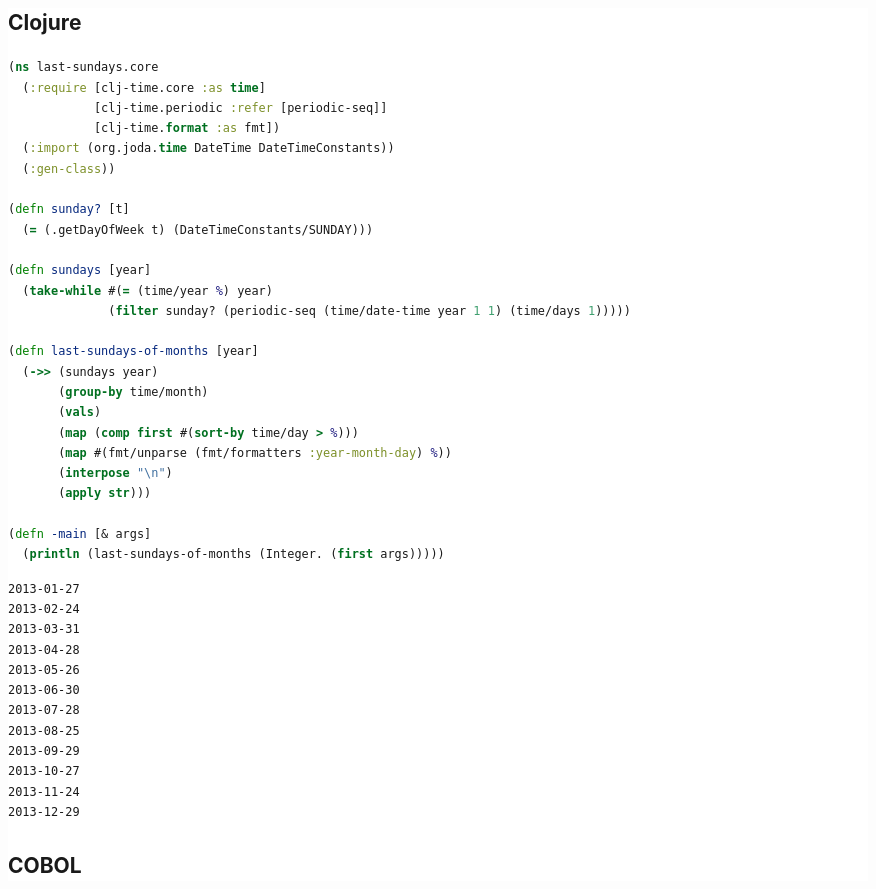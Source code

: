 ## Clojure



```clojure
(ns last-sundays.core
  (:require [clj-time.core :as time]
            [clj-time.periodic :refer [periodic-seq]]
            [clj-time.format :as fmt])
  (:import (org.joda.time DateTime DateTimeConstants))
  (:gen-class))

(defn sunday? [t]
  (= (.getDayOfWeek t) (DateTimeConstants/SUNDAY)))

(defn sundays [year]
  (take-while #(= (time/year %) year)
              (filter sunday? (periodic-seq (time/date-time year 1 1) (time/days 1)))))

(defn last-sundays-of-months [year]
  (->> (sundays year)
       (group-by time/month)
       (vals)
       (map (comp first #(sort-by time/day > %)))
       (map #(fmt/unparse (fmt/formatters :year-month-day) %))
       (interpose "\n")
       (apply str)))

(defn -main [& args]
  (println (last-sundays-of-months (Integer. (first args)))))

```

```txt
2013-01-27
2013-02-24
2013-03-31
2013-04-28
2013-05-26
2013-06-30
2013-07-28
2013-08-25
2013-09-29
2013-10-27
2013-11-24
2013-12-29

```



## COBOL
